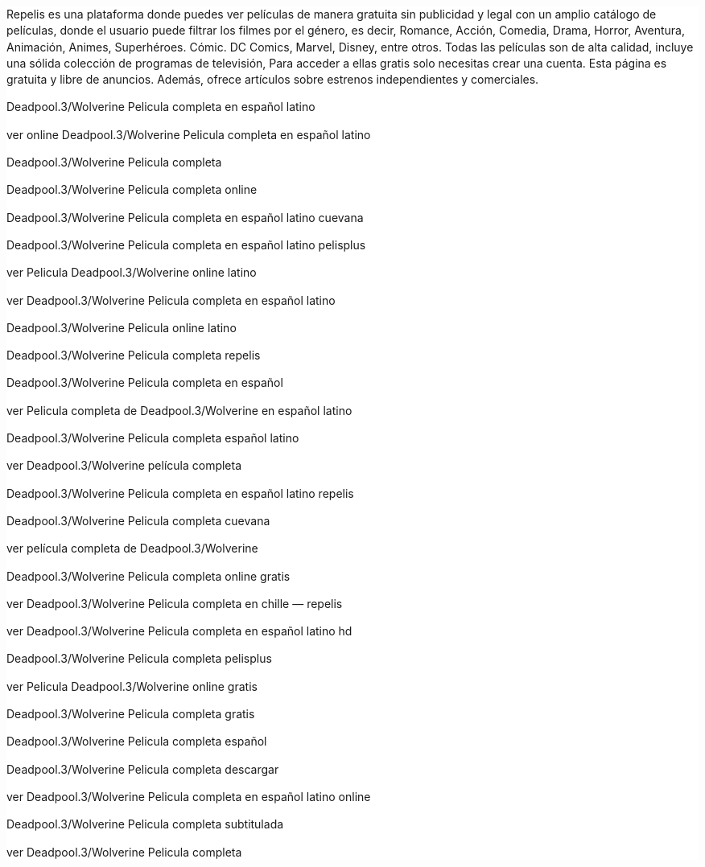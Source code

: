 Repelis es una plataforma donde puedes ver películas de manera gratuita sin publicidad y legal con un amplio catálogo de películas, donde el usuario puede filtrar los filmes por el género, es decir, Romance, Acción, Comedia, Drama, Horror, Aventura, Animación, Animes, Superhéroes. Cómic. DC Comics, Marvel, Disney, entre otros. Todas las películas son de alta calidad, incluye una sólida colección de programas de televisión, Para acceder a ellas gratis solo necesitas crear una cuenta. Esta página es gratuita y libre de anuncios. Además, ofrece artículos sobre estrenos independientes y comerciales.

Deadpool.3/Wolverine Pelicula completa en español latino

ver online Deadpool.3/Wolverine Pelicula completa en español latino

Deadpool.3/Wolverine Pelicula completa

Deadpool.3/Wolverine Pelicula completa online

Deadpool.3/Wolverine Pelicula completa en español latino cuevana

Deadpool.3/Wolverine Pelicula completa en español latino pelisplus

ver Pelicula Deadpool.3/Wolverine online latino

ver Deadpool.3/Wolverine Pelicula completa en español latino

Deadpool.3/Wolverine Pelicula online latino

Deadpool.3/Wolverine Pelicula completa repelis

Deadpool.3/Wolverine Pelicula completa en español

ver Pelicula completa de Deadpool.3/Wolverine en español latino

Deadpool.3/Wolverine Pelicula completa español latino

ver Deadpool.3/Wolverine película completa

Deadpool.3/Wolverine Pelicula completa en español latino repelis

Deadpool.3/Wolverine Pelicula completa cuevana

ver película completa de Deadpool.3/Wolverine

Deadpool.3/Wolverine Pelicula completa online gratis

ver Deadpool.3/Wolverine Pelicula completa en chille — repelis

ver Deadpool.3/Wolverine Pelicula completa en español latino hd

Deadpool.3/Wolverine Pelicula completa pelisplus

ver Pelicula Deadpool.3/Wolverine online gratis

Deadpool.3/Wolverine Pelicula completa gratis

Deadpool.3/Wolverine Pelicula completa español

Deadpool.3/Wolverine Pelicula completa descargar

ver Deadpool.3/Wolverine Pelicula completa en español latino online

Deadpool.3/Wolverine Pelicula completa subtitulada

ver Deadpool.3/Wolverine Pelicula completa
